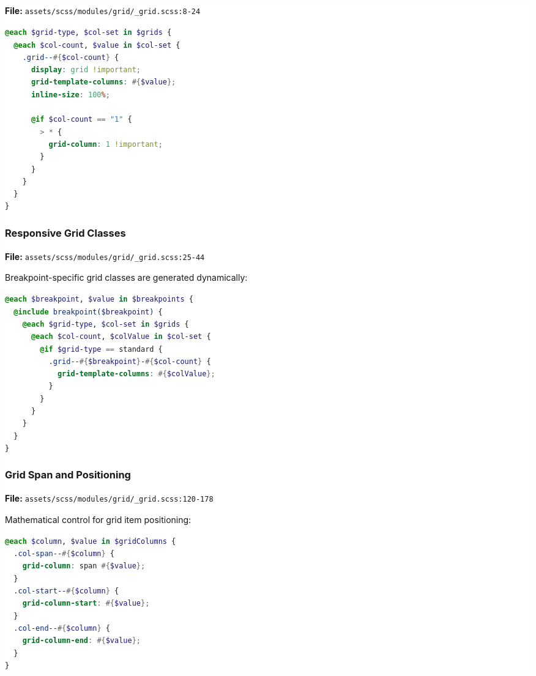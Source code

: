 **File:** `assets/scss/modules/grid/_grid.scss:8-24`

```scss
@each $grid-type, $col-set in $grids {
  @each $col-count, $value in $col-set {
    .grid--#{$col-count} {
      display: grid !important;
      grid-template-columns: #{$value};
      inline-size: 100%;
      
      @if $col-count == "1" {
        > * {
          grid-column: 1 !important;
        }
      }
    }
  }
}
```

### Responsive Grid Classes

**File:** `assets/scss/modules/grid/_grid.scss:25-44`

Breakpoint-specific grid classes are generated dynamically:

```scss
@each $breakpoint, $value in $breakpoints {
  @include breakpoint($breakpoint) {
    @each $grid-type, $col-set in $grids {
      @each $col-count, $colValue in $col-set {
        @if $grid-type == standard {
          .grid--#{$breakpoint}-#{$col-count} {
            grid-template-columns: #{$colValue};
          }
        }
      }
    }
  }
}
```

### Grid Span and Positioning

**File:** `assets/scss/modules/grid/_grid.scss:120-178`

Mathematical control for grid item positioning:

```scss
@each $column, $value in $gridColumns {
  .col-span--#{$column} {
    grid-column: span #{$value};
  }
  .col-start--#{$column} {
    grid-column-start: #{$value};
  }
  .col-end--#{$column} {
    grid-column-end: #{$value};
  }
}
```

